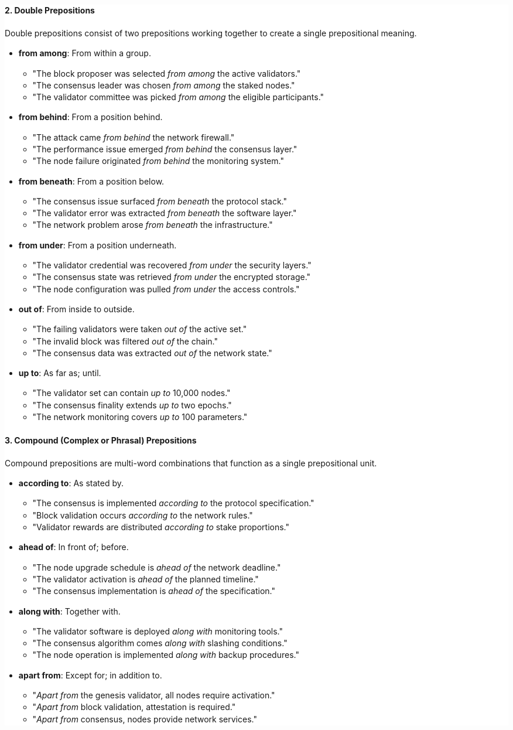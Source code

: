 #### 2. Double Prepositions

Double prepositions consist of two prepositions working together to create a single prepositional meaning.

-   **from among**: From within a group.
    -   "The block proposer was selected *from among* the active validators."
    -   "The consensus leader was chosen *from among* the staked nodes."
    -   "The validator committee was picked *from among* the eligible participants."

-   **from behind**: From a position behind.
    -   "The attack came *from behind* the network firewall."
    -   "The performance issue emerged *from behind* the consensus layer."
    -   "The node failure originated *from behind* the monitoring system."

-   **from beneath**: From a position below.
    -   "The consensus issue surfaced *from beneath* the protocol stack."
    -   "The validator error was extracted *from beneath* the software layer."
    -   "The network problem arose *from beneath* the infrastructure."

-   **from under**: From a position underneath.
    -   "The validator credential was recovered *from under* the security layers."
    -   "The consensus state was retrieved *from under* the encrypted storage."
    -   "The node configuration was pulled *from under* the access controls."

-   **out of**: From inside to outside.
    -   "The failing validators were taken *out of* the active set."
    -   "The invalid block was filtered *out of* the chain."
    -   "The consensus data was extracted *out of* the network state."

-   **up to**: As far as; until.
    -   "The validator set can contain *up to* 10,000 nodes."
    -   "The consensus finality extends *up to* two epochs."
    -   "The network monitoring covers *up to* 100 parameters."

#### 3. Compound (Complex or Phrasal) Prepositions

Compound prepositions are multi-word combinations that function as a single prepositional unit.

-   **according to**: As stated by.
    -   "The consensus is implemented *according to* the protocol specification."
    -   "Block validation occurs *according to* the network rules."
    -   "Validator rewards are distributed *according to* stake proportions."

-   **ahead of**: In front of; before.
    -   "The node upgrade schedule is *ahead of* the network deadline."
    -   "The validator activation is *ahead of* the planned timeline."
    -   "The consensus implementation is *ahead of* the specification."

-   **along with**: Together with.
    -   "The validator software is deployed *along with* monitoring tools."
    -   "The consensus algorithm comes *along with* slashing conditions."
    -   "The node operation is implemented *along with* backup procedures."

-   **apart from**: Except for; in addition to.
    -   "*Apart from* the genesis validator, all nodes require activation."
    -   "*Apart from* block validation, attestation is required."
    -   "*Apart from* consensus, nodes provide network services."
